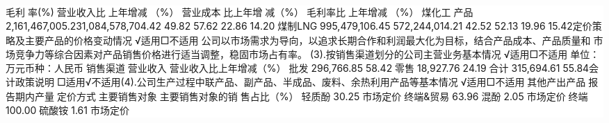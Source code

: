 毛利
率(%)
营业收入比
上年增减
（%）
营业成本
比上年增
减（%）
毛利率比
上年增减
（%）
煤化工
产品
2,161,467,005.231,084,578,704.42
49.82
57.62
22.86
14.20
煤制LNG
995,479,106.45
572,244,014.21
42.52
52.13
19.96
15.42定价策略及主要产品的价格变动情况
√适用□不适用
公司以市场需求为导向，以追求长期合作和利润最大化为目标，结合产品成本、产品质量和
市场竞争力等综合因素对产品销售价格进行适当调整，稳固市场占有率。
(3).按销售渠道划分的公司主营业务基本情况
√适用□不适用
单位：万元币种：人民币
销售渠道
营业收入
营业收入比上年增减（%）
批发
296,766.85
58.42
零售
18,927.76
24.19
合计
315,694.61
55.84会计政策说明
□适用√不适用(4).公司生产过程中联产品、副产品、半成品、废料、余热利用产品等基本情况
√适用□不适用
其他产出产品
报告期内产量
定价方式
主要销售对象
主要销售对象的销
售占比（%）
轻质酚
30.25
市场定价
终端&贸易
63.96
混酚
2.05
市场定价
终端
100.00
硫酸铵
1.61
市场定价
